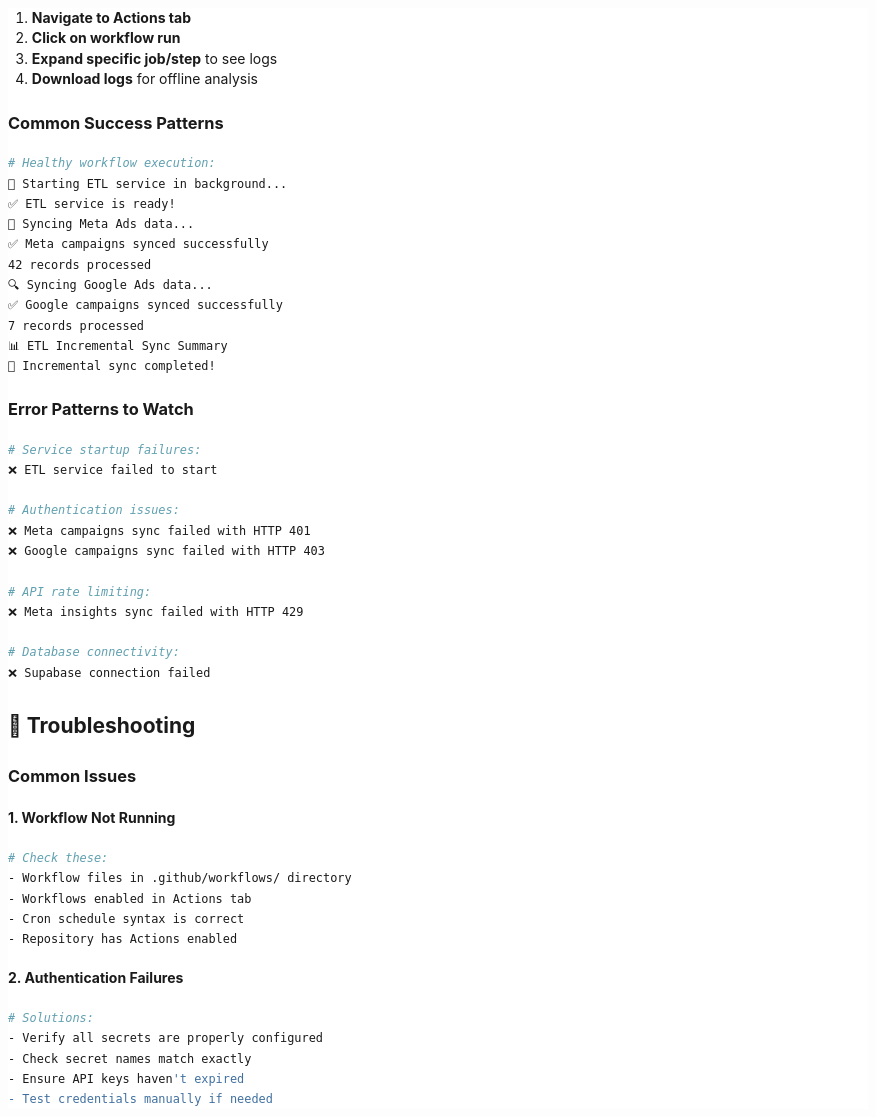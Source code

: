 1. **Navigate to Actions tab**
2. **Click on workflow run**
3. **Expand specific job/step** to see logs
4. **Download logs** for offline analysis

### Common Success Patterns

```bash
# Healthy workflow execution:
🚀 Starting ETL service in background...
✅ ETL service is ready!
📱 Syncing Meta Ads data...
✅ Meta campaigns synced successfully
42 records processed
🔍 Syncing Google Ads data...  
✅ Google campaigns synced successfully
7 records processed
📊 ETL Incremental Sync Summary
🎯 Incremental sync completed!
```

### Error Patterns to Watch

```bash
# Service startup failures:
❌ ETL service failed to start

# Authentication issues:
❌ Meta campaigns sync failed with HTTP 401
❌ Google campaigns sync failed with HTTP 403

# API rate limiting:
❌ Meta insights sync failed with HTTP 429

# Database connectivity:
❌ Supabase connection failed
```

## 🚨 Troubleshooting

### Common Issues

#### 1. Workflow Not Running
```bash
# Check these:
- Workflow files in .github/workflows/ directory
- Workflows enabled in Actions tab
- Cron schedule syntax is correct
- Repository has Actions enabled
```

#### 2. Authentication Failures
```bash
# Solutions:
- Verify all secrets are properly configured
- Check secret names match exactly
- Ensure API keys haven't expired
- Test credentials manually if needed
```
